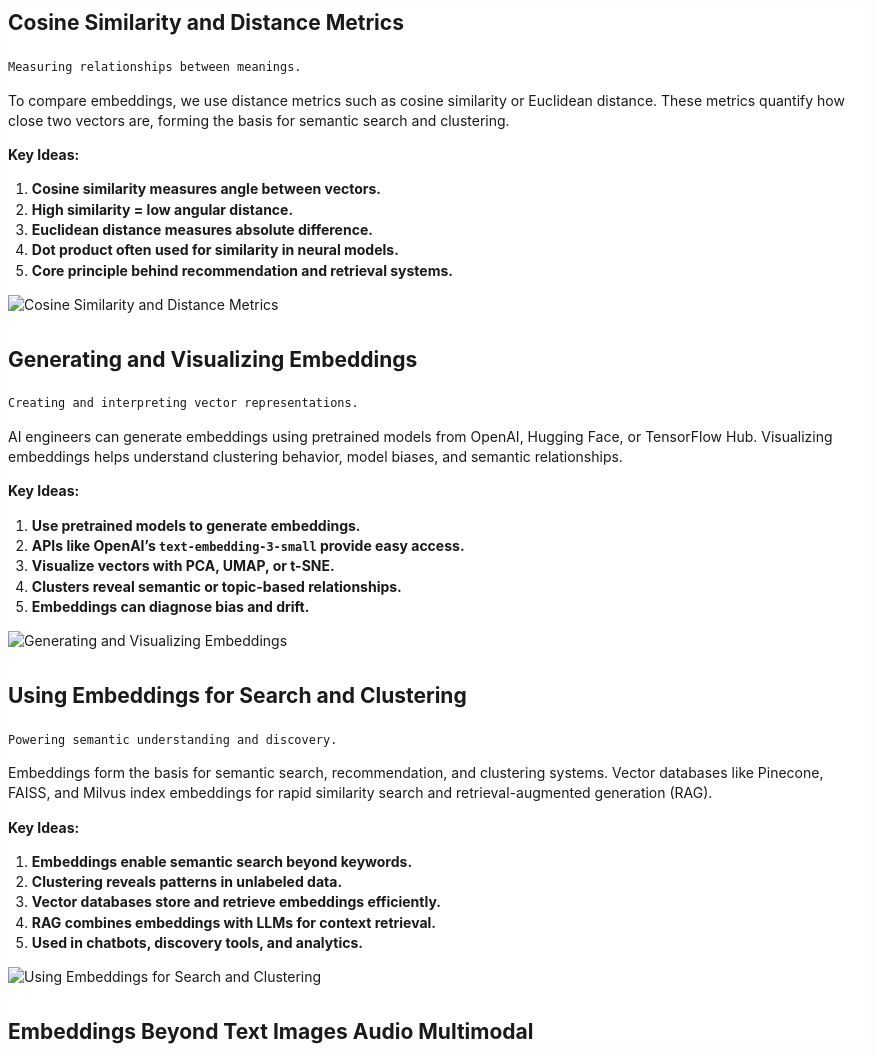 ## Cosine Similarity and Distance Metrics

	Measuring relationships between meanings.

To compare embeddings, we use distance metrics such as cosine similarity or Euclidean distance. These metrics quantify how close two vectors are, forming the basis for semantic search and clustering.

**Key Ideas:**
1. **Cosine similarity measures angle between vectors.**
2. **High similarity = low angular distance.**
3. **Euclidean distance measures absolute difference.**
4. **Dot product often used for similarity in neural models.**
5. **Core principle behind recommendation and retrieval systems.**

![Cosine Similarity and Distance Metrics](https://com25.s3.eu-west-2.amazonaws.com/640/cosine-similarity-and-distance-metrics.jpg)

## Generating and Visualizing Embeddings

	Creating and interpreting vector representations.

AI engineers can generate embeddings using pretrained models from OpenAI, Hugging Face, or TensorFlow Hub. Visualizing embeddings helps understand clustering behavior, model biases, and semantic relationships.

**Key Ideas:**
1. **Use pretrained models to generate embeddings.**
2. **APIs like OpenAI’s `text-embedding-3-small` provide easy access.**
3. **Visualize vectors with PCA, UMAP, or t-SNE.**
4. **Clusters reveal semantic or topic-based relationships.**
5. **Embeddings can diagnose bias and drift.**

![Generating and Visualizing Embeddings](https://com25.s3.eu-west-2.amazonaws.com/640/generating-and-visualizing-embeddings.jpg)

## Using Embeddings for Search and Clustering

	Powering semantic understanding and discovery.

Embeddings form the basis for semantic search, recommendation, and clustering systems. Vector databases like Pinecone, FAISS, and Milvus index embeddings for rapid similarity search and retrieval-augmented generation (RAG).

**Key Ideas:**
1. **Embeddings enable semantic search beyond keywords.**
2. **Clustering reveals patterns in unlabeled data.**
3. **Vector databases store and retrieve embeddings efficiently.**
4. **RAG combines embeddings with LLMs for context retrieval.**
5. **Used in chatbots, discovery tools, and analytics.**

![Using Embeddings for Search and Clustering](https://com25.s3.eu-west-2.amazonaws.com/640/using-embeddings-for-search-and-clustering.jpg)

## Embeddings Beyond Text Images Audio Multimodal
